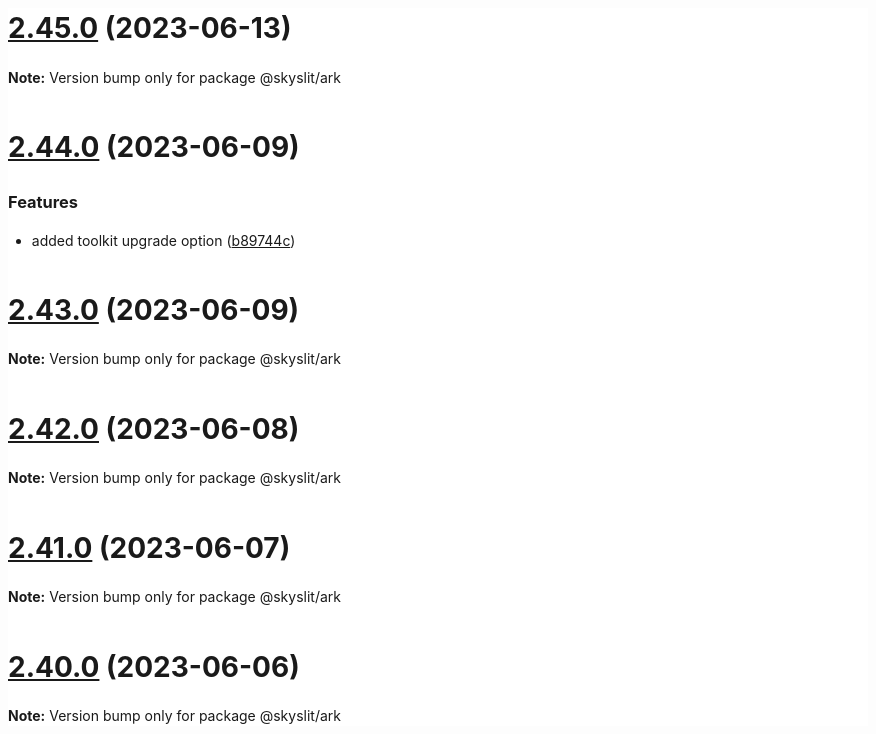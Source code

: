 
# [2.45.0](https://github.com/skyslit/ark/compare/v2.44.0...v2.45.0) (2023-06-13)

**Note:** Version bump only for package @skyslit/ark





# [2.44.0](https://github.com/skyslit/ark/compare/v2.43.0...v2.44.0) (2023-06-09)


### Features

* added toolkit upgrade option ([b89744c](https://github.com/skyslit/ark/commit/b89744c0cd9a9316764587c6ca26925df5a9caa5))





# [2.43.0](https://github.com/skyslit/ark/compare/v2.42.0...v2.43.0) (2023-06-09)

**Note:** Version bump only for package @skyslit/ark





# [2.42.0](https://github.com/skyslit/ark/compare/v2.41.0...v2.42.0) (2023-06-08)

**Note:** Version bump only for package @skyslit/ark





# [2.41.0](https://github.com/skyslit/ark/compare/v2.40.0...v2.41.0) (2023-06-07)

**Note:** Version bump only for package @skyslit/ark





# [2.40.0](https://github.com/skyslit/ark/compare/v2.39.0...v2.40.0) (2023-06-06)

**Note:** Version bump only for package @skyslit/ark



